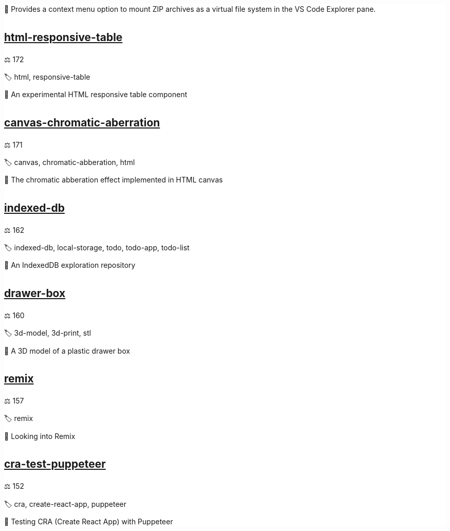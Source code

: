 📒 Provides a context menu option to mount ZIP archives as a virtual file system in the VS Code Explorer pane.

## [html-responsive-table](https://github.com/TomasHubelbauer/html-responsive-table)

⚖️ 172

🏷 html, responsive-table

📒 An experimental HTML responsive table component

## [canvas-chromatic-aberration](https://github.com/TomasHubelbauer/canvas-chromatic-aberration)

⚖️ 171

🏷 canvas, chromatic-abberation, html

📒 The chromatic abberation effect implemented in HTML canvas

## [indexed-db](https://github.com/TomasHubelbauer/indexed-db)

⚖️ 162

🏷 indexed-db, local-storage, todo, todo-app, todo-list

📒 An IndexedDB exploration repository

## [drawer-box](https://github.com/TomasHubelbauer/drawer-box)

⚖️ 160

🏷 3d-model, 3d-print, stl

📒 A 3D model of a plastic drawer box

## [remix](https://github.com/TomasHubelbauer/remix)

⚖️ 157

🏷 remix

📒 Looking into Remix

## [cra-test-puppeteer](https://github.com/TomasHubelbauer/cra-test-puppeteer)

⚖️ 152

🏷 cra, create-react-app, puppeteer

📒 Testing CRA (Create React App) with Puppeteer
